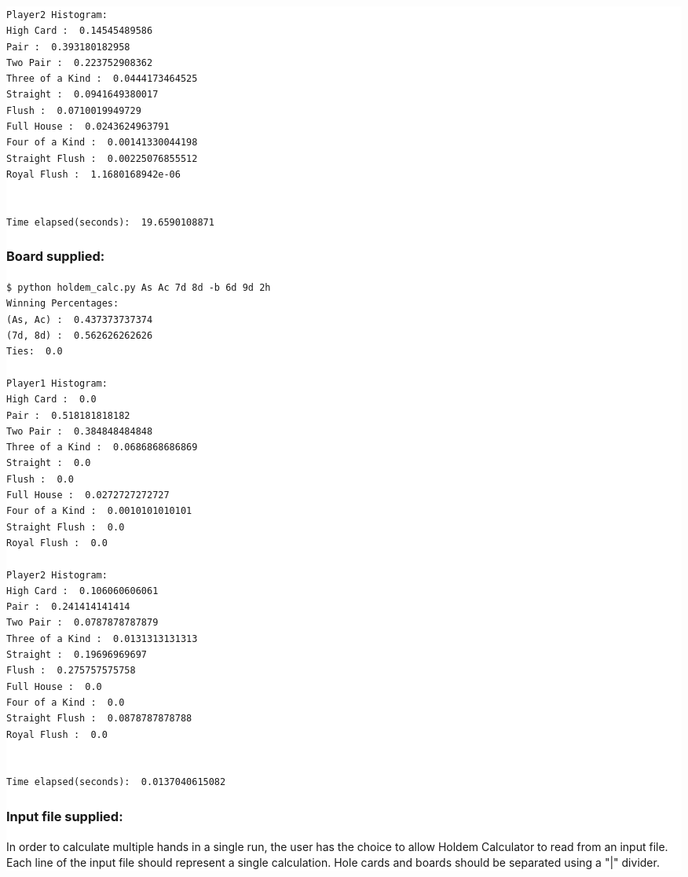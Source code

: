 	Player2 Histogram:
	High Card :  0.14545489586
	Pair :  0.393180182958
	Two Pair :  0.223752908362
	Three of a Kind :  0.0444173464525
	Straight :  0.0941649380017
	Flush :  0.0710019949729
	Full House :  0.0243624963791
	Four of a Kind :  0.00141330044198
	Straight Flush :  0.00225076855512
	Royal Flush :  1.1680168942e-06


	Time elapsed(seconds):  19.6590108871

### Board supplied:

	$ python holdem_calc.py As Ac 7d 8d -b 6d 9d 2h
	Winning Percentages:
	(As, Ac) :  0.437373737374
	(7d, 8d) :  0.562626262626
	Ties:  0.0

	Player1 Histogram:
	High Card :  0.0
	Pair :  0.518181818182
	Two Pair :  0.384848484848
	Three of a Kind :  0.0686868686869
	Straight :  0.0
	Flush :  0.0
	Full House :  0.0272727272727
	Four of a Kind :  0.0010101010101
	Straight Flush :  0.0
	Royal Flush :  0.0

	Player2 Histogram:
	High Card :  0.106060606061
	Pair :  0.241414141414
	Two Pair :  0.0787878787879
	Three of a Kind :  0.0131313131313
	Straight :  0.19696969697
	Flush :  0.275757575758
	Full House :  0.0
	Four of a Kind :  0.0
	Straight Flush :  0.0878787878788
	Royal Flush :  0.0


	Time elapsed(seconds):  0.0137040615082

### Input file supplied:

In order to calculate multiple hands in a single run, the user has the choice to allow Holdem Calculator to read from an input file. Each line of the input file should represent a single calculation. Hole cards and boards should be separated using a "|" divider.
